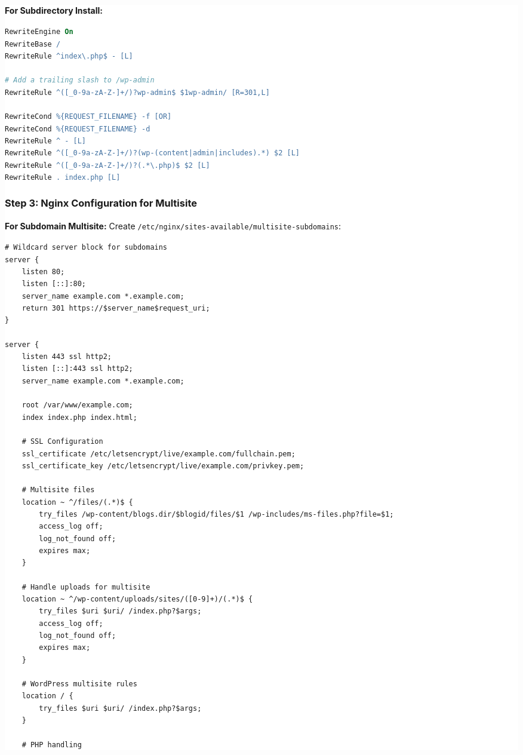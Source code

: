 **For Subdirectory Install:**
```apache
RewriteEngine On
RewriteBase /
RewriteRule ^index\.php$ - [L]

# Add a trailing slash to /wp-admin
RewriteRule ^([_0-9a-zA-Z-]+/)?wp-admin$ $1wp-admin/ [R=301,L]

RewriteCond %{REQUEST_FILENAME} -f [OR]
RewriteCond %{REQUEST_FILENAME} -d
RewriteRule ^ - [L]
RewriteRule ^([_0-9a-zA-Z-]+/)?(wp-(content|admin|includes).*) $2 [L]
RewriteRule ^([_0-9a-zA-Z-]+/)?(.*\.php)$ $2 [L]
RewriteRule . index.php [L]
```

### **Step 3: Nginx Configuration for Multisite**

**For Subdomain Multisite:**
Create `/etc/nginx/sites-available/multisite-subdomains`:

```nginx
# Wildcard server block for subdomains
server {
    listen 80;
    listen [::]:80;
    server_name example.com *.example.com;
    return 301 https://$server_name$request_uri;
}

server {
    listen 443 ssl http2;
    listen [::]:443 ssl http2;
    server_name example.com *.example.com;
    
    root /var/www/example.com;
    index index.php index.html;
    
    # SSL Configuration
    ssl_certificate /etc/letsencrypt/live/example.com/fullchain.pem;
    ssl_certificate_key /etc/letsencrypt/live/example.com/privkey.pem;
    
    # Multisite files
    location ~ ^/files/(.*)$ {
        try_files /wp-content/blogs.dir/$blogid/files/$1 /wp-includes/ms-files.php?file=$1;
        access_log off;
        log_not_found off;
        expires max;
    }
    
    # Handle uploads for multisite
    location ~ ^/wp-content/uploads/sites/([0-9]+)/(.*)$ {
        try_files $uri $uri/ /index.php?$args;
        access_log off;
        log_not_found off;
        expires max;
    }
    
    # WordPress multisite rules
    location / {
        try_files $uri $uri/ /index.php?$args;
    }
    
    # PHP handling
```